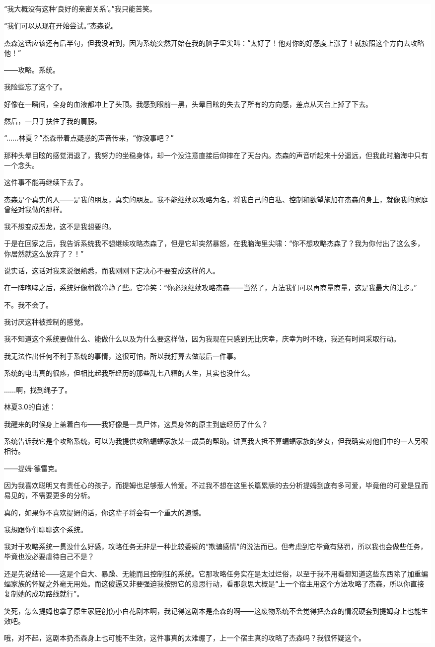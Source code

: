 “我大概没有这种‘良好的亲密关系’。”我只能苦笑。

“我们可以从现在开始尝试。”杰森说。

杰森这话应该还有后半句，但我没听到，因为系统突然开始在我的脑子里尖叫：“太好了！他对你的好感度上涨了！就按照这个方向去攻略他！”

——攻略。系统。

我险些忘了这个了。

好像在一瞬间，全身的血液都冲上了头顶。我感到眼前一黑，头晕目眩的失去了所有的方向感，差点从天台上掉了下去。

然后，一只手扶住了我的肩膀。

“……林夏？”杰森带着点疑惑的声音传来，“你没事吧？”

那种头晕目眩的感觉消退了，我努力的坐稳身体，却一个没注意直接后仰摔在了天台内。杰森的声音听起来十分遥远，但我此时脑海中只有一个念头。

这件事不能再继续下去了。

杰森是个真实的人——是我的朋友，真实的朋友。我不能继续以攻略为名，将我自己的自私、控制和欲望施加在杰森的身上，就像我的家庭曾经对我做的那样。

我不想变成恶龙，这不是我想要的。

于是在回家之后，我告诉系统我不想继续攻略杰森了，但是它却突然暴怒，在我脑海里尖啸：“你不想攻略杰森了？我为你付出了这么多，你居然就这么放弃了？！”

说实话，这话对我来说很熟悉，而我刚刚下定决心不要变成这样的人。

在一阵咆哮之后，系统好像稍微冷静了些。它冷笑：“你必须继续攻略杰森——当然了，方法我们可以再商量商量，这是我最大的让步。”

不。我不会了。

我讨厌这种被控制的感觉。

我不知道这个系统要做什么、能做什么以及为什么要这样做，因为我现在只感到无比庆幸，庆幸为时不晚，我还有时间采取行动。

我无法作出任何不利于系统的事情，这很可怕，所以我打算去做最后一件事。

系统的电击真的很疼，但相比起我所经历的那些乱七八糟的人生，其实也没什么。

……啊，找到绳子了。

林夏3.0的自述：

我醒来的时候身上盖着白布——我好像是一具尸体，这具身体的原主到底经历了什么？

系统告诉我它是个攻略系统，可以为我提供攻略蝙蝠家族某一成员的帮助。讲真我大抵不算蝙蝠家族的梦女，但我确实对他们中的一人另眼相待。

——提姆·德雷克。

因为我喜欢聪明又有责任心的孩子，而提姆也足够惹人怜爱。不过我不想在这里长篇累牍的去分析提姆到底有多可爱，毕竟他的可爱是显而易见的，不需要更多的分析。

真的，如果你不喜欢提姆的话，你这辈子将会有一个重大的遗憾。

我想跟你们聊聊这个系统。

我对于攻略系统一贯没什么好感，攻略任务无非是一种比较委婉的“欺骗感情”的说法而已。但考虑到它毕竟有惩罚，所以我也会做些任务，毕竟也没必要虐待自己不是？

还是先说结论——这是个自大、暴躁、无能而且控制狂的系统。它那攻略任务实在是太过烂俗，以至于我不用看都知道这些东西除了加重蝙蝠家族的怀疑之外毫无用处。而这傻逼又非要强迫我按照它的意思行动，看那意思大概是“上一个宿主用这个方法攻略了杰森，所以你直接复制她的成功路线就行”。

笑死，怎么提姆也拿了原生家庭创伤小白花剧本啊，我记得这剧本是杰森的啊——这废物系统不会觉得把杰森的情况硬套到提姆身上也能生效吧。

哦，对不起，这剧本扔杰森身上也可能不生效，这件事真的太难绷了，上一个宿主真的攻略了杰森吗？我很怀疑这个。
